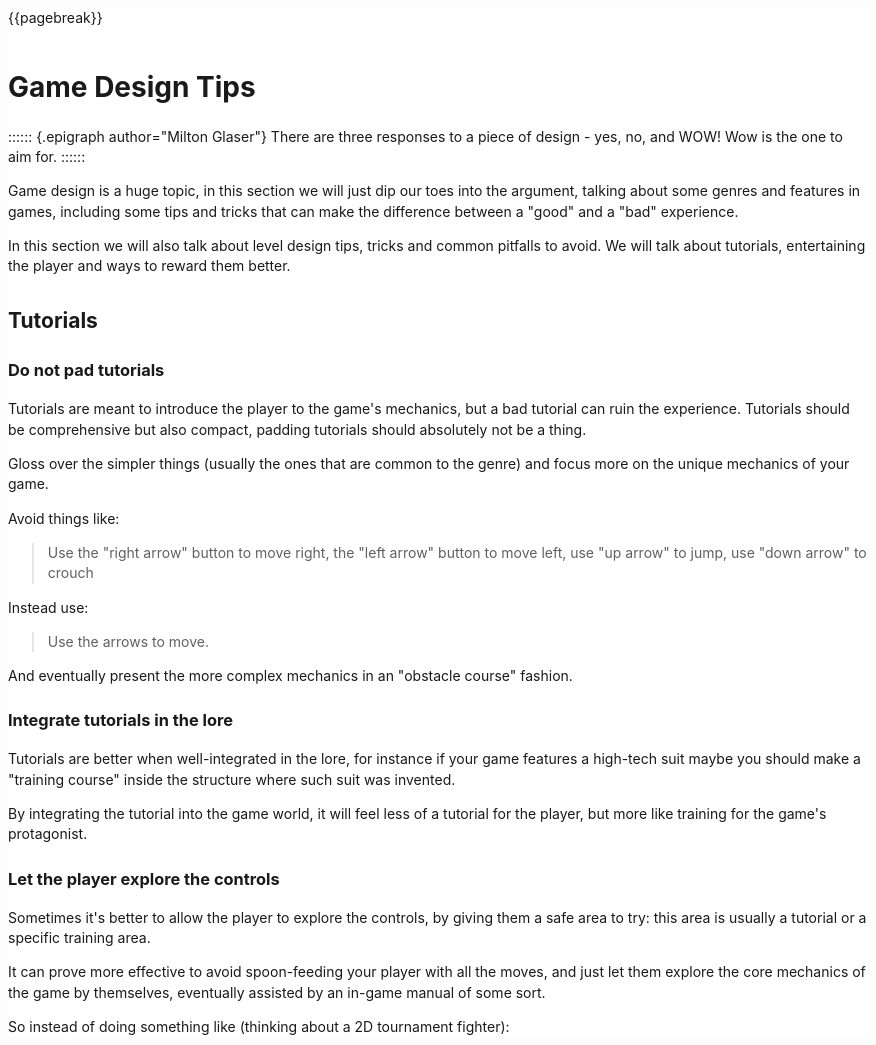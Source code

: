 {{pagebreak}}

Game Design Tips
================

:::::: {.epigraph author="Milton Glaser"}
There are three responses to a piece of design - yes, no, and WOW! Wow is the one to aim for.
::::::

Game design is a huge topic, in this section we will just dip our toes into the argument, talking about some genres and features in games, including some tips and tricks that can make the difference between a "good" and a "bad" experience.

In this section we will also talk about level design tips, tricks and common pitfalls to avoid. We will talk about tutorials, entertaining the player and ways to reward them better.

Tutorials
-----------

### Do not pad tutorials

Tutorials are meant to introduce the player to the game's mechanics, but a bad tutorial can ruin the experience. Tutorials should be comprehensive but also compact, padding tutorials should absolutely not be a thing.

Gloss over the simpler things (usually the ones that are common to the genre) and focus more on the unique mechanics of your game.

Avoid things like:

> Use the "right arrow" button to move right, the "left arrow" button to move left, use "up arrow" to jump, use "down arrow" to crouch

Instead use:

> Use the arrows to move.

And eventually present the more complex mechanics in an "obstacle course" fashion.

### Integrate tutorials in the lore

Tutorials are better when well-integrated in the lore, for instance if your game features a high-tech suit maybe you should make a "training course" inside the structure where such suit was invented.

By integrating the tutorial into the game world, it will feel less of a tutorial for the player, but more like training for the game's protagonist.

### Let the player explore the controls

Sometimes it's better to allow the player to explore the controls, by giving them a safe area to try: this area is usually a tutorial or a specific training area.

It can prove more effective to avoid spoon-feeding your player with all the moves, and just let them explore the core mechanics of the game by themselves, eventually assisted by an in-game manual of some sort.

So instead of doing something like (thinking about a 2D tournament fighter):
